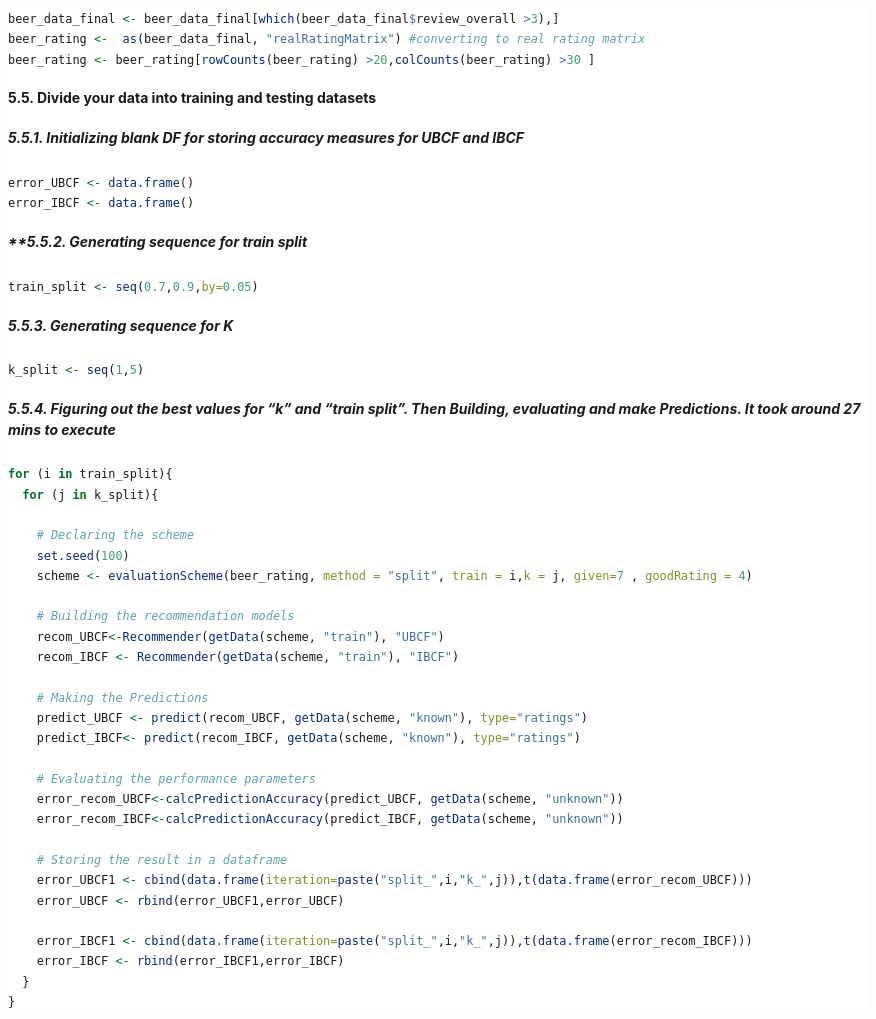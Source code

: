 ``` r
beer_data_final <- beer_data_final[which(beer_data_final$review_overall >3),]
beer_rating <-  as(beer_data_final, "realRatingMatrix") #converting to real rating matrix
beer_rating <- beer_rating[rowCounts(beer_rating) >20,colCounts(beer_rating) >30 ]
```

#### **5.5. Divide your data into training and testing datasets**

##### **5.5.1. Initializing blank DF for storing accuracy measures for UBCF and IBCF**

``` r
error_UBCF <- data.frame()
error_IBCF <- data.frame()
```

##### \*\*5.5.2. Generating sequence for train split

``` r
train_split <- seq(0.7,0.9,by=0.05)
```

##### **5.5.3. Generating sequence for K**

``` r
k_split <- seq(1,5)
```

##### **5.5.4. Figuring out the best values for “k” and “train split”. Then Building, evaluating and make Predictions. It took around 27 mins to execute**

``` r
for (i in train_split){
  for (j in k_split){
        
    # Declaring the scheme
    set.seed(100)
    scheme <- evaluationScheme(beer_rating, method = "split", train = i,k = j, given=7 , goodRating = 4)
        
    # Building the recommendation models
    recom_UBCF<-Recommender(getData(scheme, "train"), "UBCF") 
    recom_IBCF <- Recommender(getData(scheme, "train"), "IBCF") 
        
    # Making the Predictions
    predict_UBCF <- predict(recom_UBCF, getData(scheme, "known"), type="ratings") 
    predict_IBCF<- predict(recom_IBCF, getData(scheme, "known"), type="ratings")
        
    # Evaluating the performance parameters
    error_recom_UBCF<-calcPredictionAccuracy(predict_UBCF, getData(scheme, "unknown"))
    error_recom_IBCF<-calcPredictionAccuracy(predict_IBCF, getData(scheme, "unknown"))
        
    # Storing the result in a dataframe
    error_UBCF1 <- cbind(data.frame(iteration=paste("split_",i,"k_",j)),t(data.frame(error_recom_UBCF)))
    error_UBCF <- rbind(error_UBCF1,error_UBCF)
      
    error_IBCF1 <- cbind(data.frame(iteration=paste("split_",i,"k_",j)),t(data.frame(error_recom_IBCF)))
    error_IBCF <- rbind(error_IBCF1,error_IBCF)
  }
}  
```
